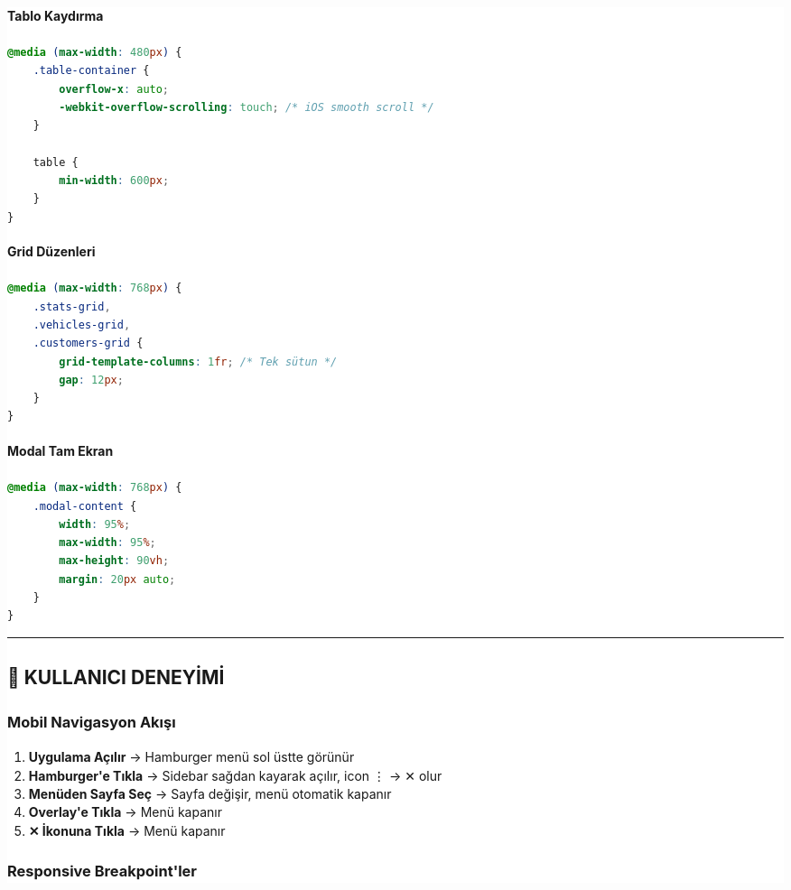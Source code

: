 #### Tablo Kaydırma
```css
@media (max-width: 480px) {
    .table-container {
        overflow-x: auto;
        -webkit-overflow-scrolling: touch; /* iOS smooth scroll */
    }
    
    table {
        min-width: 600px;
    }
}
```

#### Grid Düzenleri
```css
@media (max-width: 768px) {
    .stats-grid,
    .vehicles-grid,
    .customers-grid {
        grid-template-columns: 1fr; /* Tek sütun */
        gap: 12px;
    }
}
```

#### Modal Tam Ekran
```css
@media (max-width: 768px) {
    .modal-content {
        width: 95%;
        max-width: 95%;
        max-height: 90vh;
        margin: 20px auto;
    }
}
```

---

## 📱 KULLANICI DENEYİMİ

### Mobil Navigasyon Akışı

1. **Uygulama Açılır** → Hamburger menü sol üstte görünür
2. **Hamburger'e Tıkla** → Sidebar sağdan kayarak açılır, icon ⋮ → ✕ olur
3. **Menüden Sayfa Seç** → Sayfa değişir, menü otomatik kapanır
4. **Overlay'e Tıkla** → Menü kapanır
5. **✕ İkonuna Tıkla** → Menü kapanır

### Responsive Breakpoint'ler
